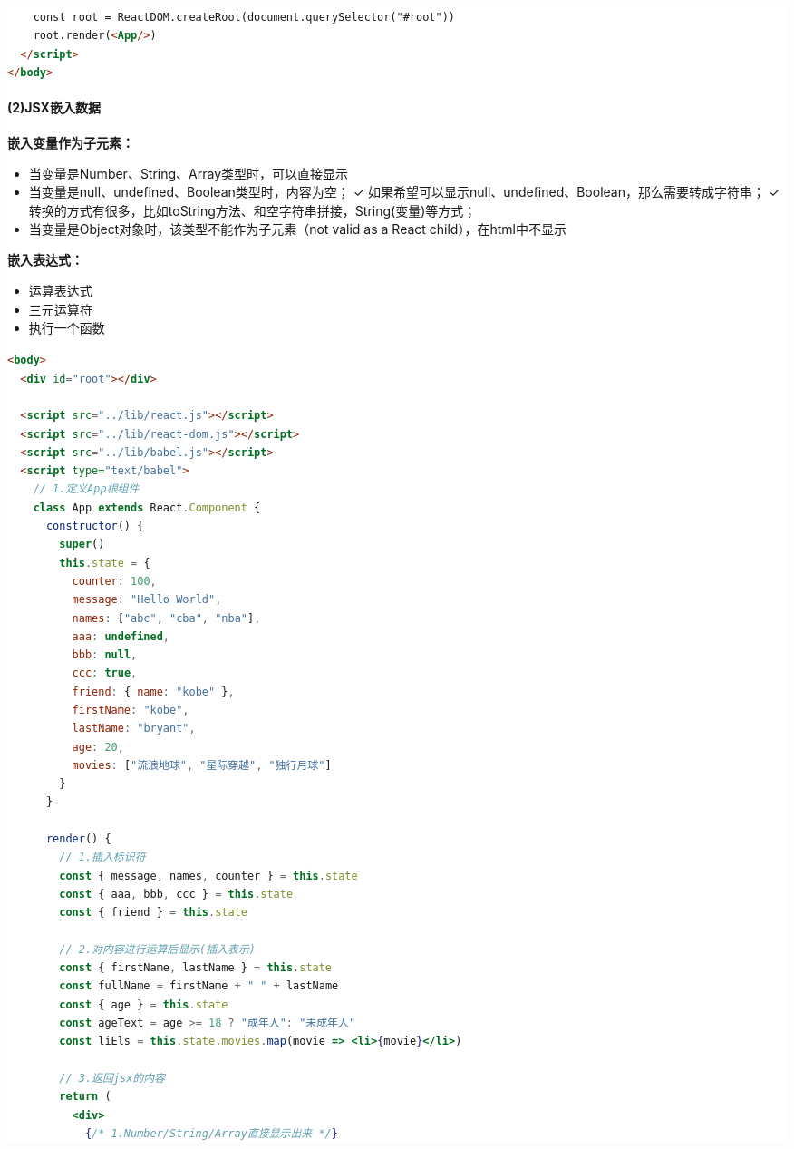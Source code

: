 ```html
    const root = ReactDOM.createRoot(document.querySelector("#root"))
    root.render(<App/>)
  </script>
</body>
```

#### (2)JSX嵌入数据

**嵌入变量作为子元素：**

* 当变量是Number、String、Array类型时，可以直接显示
* 当变量是null、undefined、Boolean类型时，内容为空； ✓ 如果希望可以显示null、undefined、Boolean，那么需要转成字符串； ✓ 转换的方式有很多，比如toString方法、和空字符串拼接，String(变量)等方式；
* 当变量是Object对象时，该类型不能作为子元素（not valid as a React child），在html中不显示

**嵌入表达式：**

* 运算表达式 
* 三元运算符
* 执行一个函数

```html
<body>
  <div id="root"></div>

  <script src="../lib/react.js"></script>
  <script src="../lib/react-dom.js"></script>
  <script src="../lib/babel.js"></script>
  <script type="text/babel">
    // 1.定义App根组件
    class App extends React.Component {
      constructor() {
        super()
        this.state = {
          counter: 100,
          message: "Hello World",
          names: ["abc", "cba", "nba"],
          aaa: undefined,
          bbb: null,
          ccc: true,
          friend: { name: "kobe" },
          firstName: "kobe",
          lastName: "bryant",
          age: 20,
          movies: ["流浪地球", "星际穿越", "独行月球"]
        }
      }

      render() {
        // 1.插入标识符
        const { message, names, counter } = this.state
        const { aaa, bbb, ccc } = this.state
        const { friend } = this.state

        // 2.对内容进行运算后显示(插入表示)
        const { firstName, lastName } = this.state
        const fullName = firstName + " " + lastName
        const { age } = this.state
        const ageText = age >= 18 ? "成年人": "未成年人"
        const liEls = this.state.movies.map(movie => <li>{movie}</li>)

        // 3.返回jsx的内容
        return (
          <div>
            {/* 1.Number/String/Array直接显示出来 */}
```